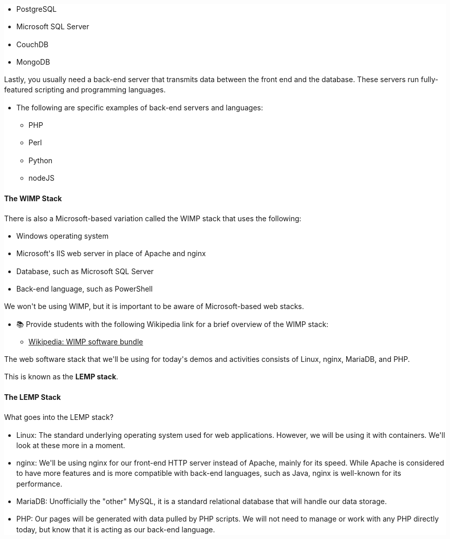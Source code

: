   - PostgreSQL

  - Microsoft SQL Server

  - CouchDB

  - MongoDB

Lastly, you usually need a back-end server that transmits data between the front end and the database. These servers run fully-featured scripting and programming languages.

- The following are specific examples of back-end servers and languages:

  - PHP

  - Perl

  - Python

  - nodeJS

#### The WIMP Stack

There is also a Microsoft-based variation called the WIMP stack that uses the following:

- Windows operating system

- Microsoft's IIS web server in place of Apache and nginx

- Database, such as Microsoft SQL Server

- Back-end language, such as PowerShell

We won't be using WIMP, but it is important to be aware of Microsoft-based web stacks.

- :books: Provide students with the following Wikipedia link for a brief overview of the WIMP stack:

  -  [Wikipedia: WIMP software bundle](https://en.wikipedia.org/wiki/WIMP_(software_bundle))


The web software stack that we'll be using for today's demos and activities consists of Linux, nginx, MariaDB, and PHP. 

This is known as the **LEMP stack**.

#### The LEMP Stack

What goes into the LEMP stack?

- Linux: The standard underlying operating system used for web applications. However, we will be using it with containers. We'll look at these more in a moment.

- nginx: We'll be using nginx for our front-end HTTP server instead of Apache, mainly for its speed. While Apache is considered to have more features and is more compatible with back-end languages, such as Java, nginx is well-known for its performance.

- MariaDB: Unofficially the "other" MySQL, it is a standard relational database that will handle our data storage.

- PHP: Our pages will be generated with data pulled by PHP scripts. We will not need to manage or work with any PHP directly today, but know that it is acting as our back-end language.
